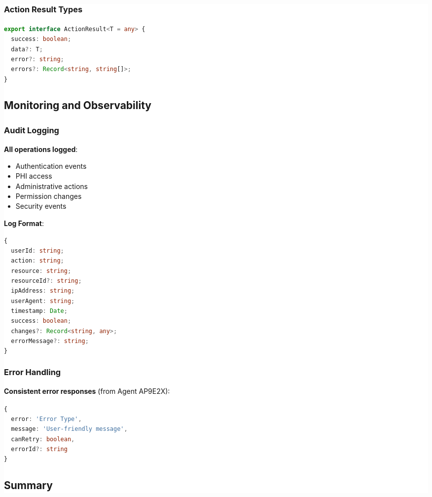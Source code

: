 ### Action Result Types

```typescript
export interface ActionResult<T = any> {
  success: boolean;
  data?: T;
  error?: string;
  errors?: Record<string, string[]>;
}
```

## Monitoring and Observability

### Audit Logging

**All operations logged**:
- Authentication events
- PHI access
- Administrative actions
- Permission changes
- Security events

**Log Format**:
```typescript
{
  userId: string;
  action: string;
  resource: string;
  resourceId?: string;
  ipAddress: string;
  userAgent: string;
  timestamp: Date;
  success: boolean;
  changes?: Record<string, any>;
  errorMessage?: string;
}
```

### Error Handling

**Consistent error responses** (from Agent AP9E2X):
```typescript
{
  error: 'Error Type',
  message: 'User-friendly message',
  canRetry: boolean,
  errorId?: string
}
```

## Summary
